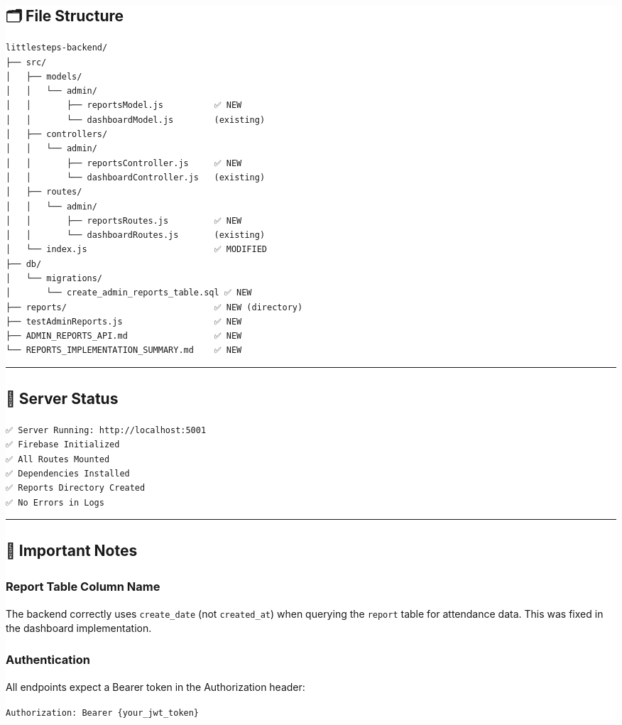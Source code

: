 
## 🗂️ File Structure

```
littlesteps-backend/
├── src/
│   ├── models/
│   │   └── admin/
│   │       ├── reportsModel.js          ✅ NEW
│   │       └── dashboardModel.js        (existing)
│   ├── controllers/
│   │   └── admin/
│   │       ├── reportsController.js     ✅ NEW
│   │       └── dashboardController.js   (existing)
│   ├── routes/
│   │   └── admin/
│   │       ├── reportsRoutes.js         ✅ NEW
│   │       └── dashboardRoutes.js       (existing)
│   └── index.js                         ✅ MODIFIED
├── db/
│   └── migrations/
│       └── create_admin_reports_table.sql ✅ NEW
├── reports/                             ✅ NEW (directory)
├── testAdminReports.js                  ✅ NEW
├── ADMIN_REPORTS_API.md                 ✅ NEW
└── REPORTS_IMPLEMENTATION_SUMMARY.md    ✅ NEW
```

---

## 🚀 Server Status

```
✅ Server Running: http://localhost:5001
✅ Firebase Initialized
✅ All Routes Mounted
✅ Dependencies Installed
✅ Reports Directory Created
✅ No Errors in Logs
```

---

## 📝 Important Notes

### Report Table Column Name
The backend correctly uses `create_date` (not `created_at`) when querying the `report` table for attendance data. This was fixed in the dashboard implementation.

### Authentication
All endpoints expect a Bearer token in the Authorization header:
```
Authorization: Bearer {your_jwt_token}
```
